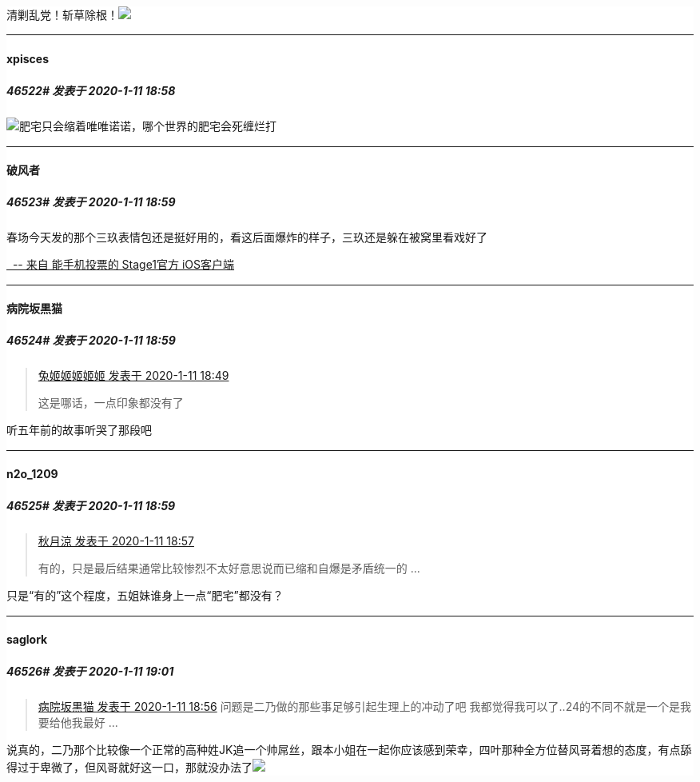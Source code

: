 
清剿乱党！斩草除根！<img src="https://static.saraba1st.com/image/smiley/face2017/067.png" referrerpolicy="no-referrer">


-----

####  xpisces  
##### 46522#       发表于 2020-1-11 18:58


<img src="https://static.saraba1st.com/image/smiley/face2017/004.gif" referrerpolicy="no-referrer">肥宅只会缩着唯唯诺诺，哪个世界的肥宅会死缠烂打


-----

####  破风者  
##### 46523#       发表于 2020-1-11 18:59


春场今天发的那个三玖表情包还是挺好用的，看这后面爆炸的样子，三玖还是躲在被窝里看戏好了

[  -- 来自 能手机投票的 Stage1官方 iOS客户端](https://itunes.apple.com/fi/app/saraba1st/id1221237470?mt=8)


-----

####  病院坂黒猫  
##### 46524#       发表于 2020-1-11 18:59


<blockquote><a href="httphttps://bbs.saraba1st.com/2b/forum.php?mod=redirect&amp;goto=findpost&amp;pid=46154766&amp;ptid=1831320" target="_blank">兔姬姬姬姬姬 发表于 2020-1-11 18:49</a>

这是哪话，一点印象都没有了</blockquote>
听五年前的故事听哭了那段吧


-----

####  n2o_1209  
##### 46525#       发表于 2020-1-11 18:59


<blockquote><a href="httphttps://bbs.saraba1st.com/2b/forum.php?mod=redirect&amp;goto=findpost&amp;pid=46154827&amp;ptid=1831320" target="_blank">秋月涼 发表于 2020-1-11 18:57</a>

有的，只是最后结果通常比较惨烈不太好意思说而已缩和自爆是矛盾统一的 ...</blockquote>
只是“有的”这个程度，五姐妹谁身上一点“肥宅”都没有？


-----

####  saglork  
##### 46526#       发表于 2020-1-11 19:01


<blockquote><a href="httphttps://bbs.saraba1st.com/2b/forum.php?mod=redirect&amp;goto=findpost&amp;pid=46154822&amp;ptid=1831320" target="_blank">病院坂黒猫 发表于 2020-1-11 18:56</a>
问题是二乃做的那些事足够引起生理上的冲动了吧 我都觉得我可以了..24的不同不就是一个是我要给他我最好 ...</blockquote>
说真的，二乃那个比较像一个正常的高种姓JK追一个帅屌丝，跟本小姐在一起你应该感到荣幸，四叶那种全方位替风哥着想的态度，有点舔得过于卑微了，但风哥就好这一口，那就没办法了<img src="https://static.saraba1st.com/image/smiley/face2017/067.png" referrerpolicy="no-referrer">
